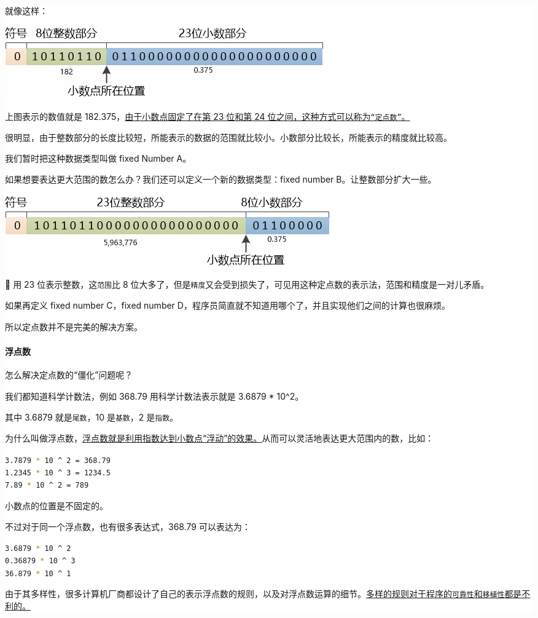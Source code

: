 就像这样：

![](../.vuepress/public/images/2020-05-24-13-14-46-fixed-number-01.png)

上图表示的数值就是 182.375，<u>由于小数点固定了在第 23 位和第 24 位之间，这种方式可以称为`“定点数”`。</u>

很明显，由于整数部分的长度比较短，所能表示的数据的范围就比较小。小数部分比较长，所能表示的精度就比较高。

我们暂时把这种数据类型叫做 fixed Number A。

如果想要表达更大范围的数怎么办？我们还可以定义一个新的数据类型：fixed number B。让整数部分扩大一些。

![](../.vuepress/public/images/2020-05-24-13-18-13-fixed-number-02.png)

 用 23 位表示整数，这`范围`比 8 位大多了，但是`精度`又会受到损失了，可见用这种定点数的表示法，范围和精度是一对儿矛盾。

如果再定义 fixed number C，fixed number D，程序员简直就不知道用哪个了，并且实现他们之间的计算也很麻烦。

所以定点数并不是完美的解决方案。

#### 浮点数

怎么解决定点数的“僵化”问题呢？

我们都知道科学计数法，例如 368.79 用科学计数法表示就是 3.6879 \* 10^2。

其中 3.6879 就是`尾数`，10 是`基数`，2 是`指数`。

为什么叫做浮点数，<u>浮点数就是利用指数达到小数点“浮动”的效果。</u>从而可以灵活地表达更大范围内的数，比如：

```bash
3.7879 * 10 ^ 2 = 368.79
1.2345 * 10 ^ 3 = 1234.5
7.89 * 10 ^ 2 = 789
```

小数点的位置是不固定的。

不过对于同一个浮点数，也有很多表达式，368.79 可以表达为：

```bash
3.6879 * 10 ^ 2
0.36879 * 10 ^ 3
36.879 * 10 ^ 1
```

由于其多样性，很多计算机厂商都设计了自己的表示浮点数的规则，以及对浮点数运算的细节。<u>多样的规则对于程序的`可靠性`和`移植性`都是不利的。</u>
